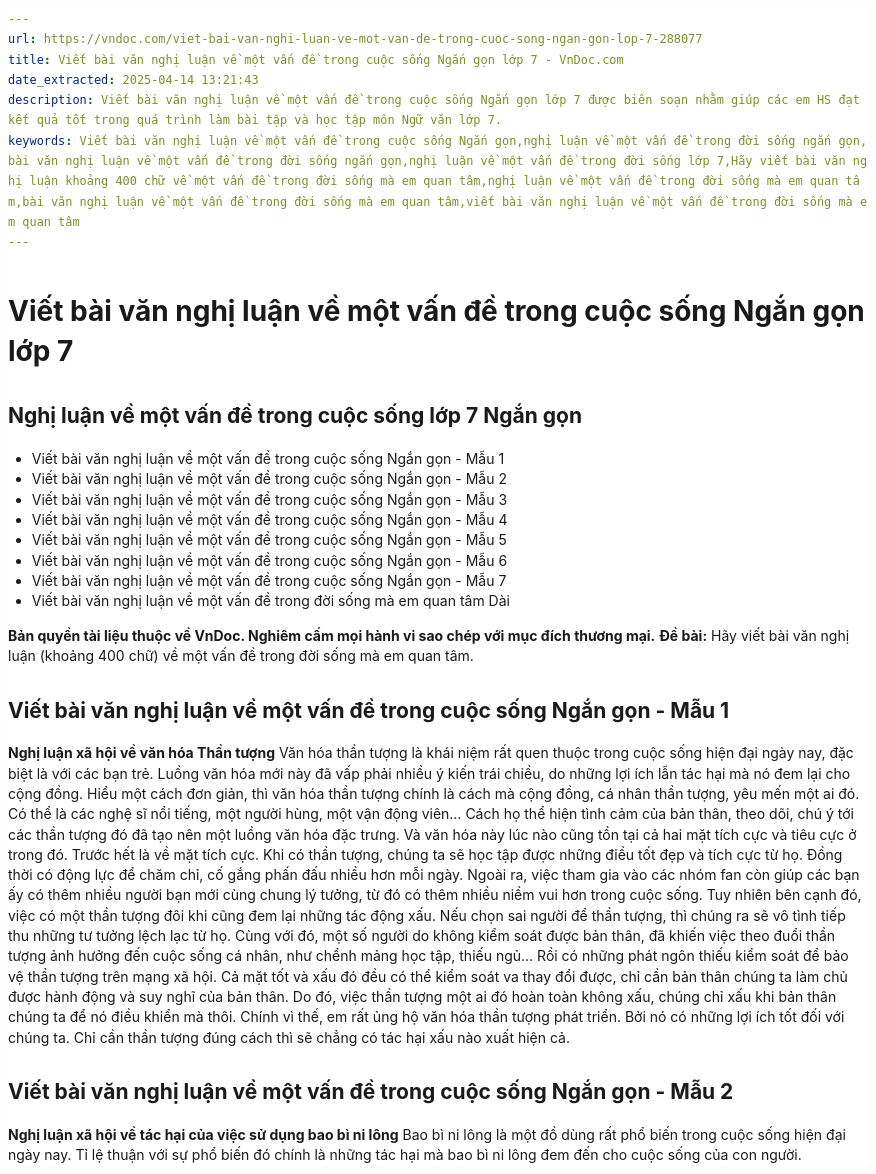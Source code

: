 ```yaml
---
url: https://vndoc.com/viet-bai-van-nghi-luan-ve-mot-van-de-trong-cuoc-song-ngan-gon-lop-7-288077
title: Viết bài văn nghị luận về một vấn đề trong cuộc sống Ngắn gọn lớp 7 - VnDoc.com
date_extracted: 2025-04-14 13:21:43
description: Viết bài văn nghị luận về một vấn đề trong cuộc sống Ngắn gọn lớp 7 được biên soạn nhằm giúp các em HS đạt kết quả tốt trong quá trình làm bài tập và học tập môn Ngữ văn lớp 7.
keywords: Viết bài văn nghị luận về một vấn đề trong cuộc sống Ngắn gọn,nghị luận về một vấn đề trong đời sống ngắn gọn,bài văn nghị luận về một vấn đề trong đời sống ngắn gọn,nghị luận về một vấn đề trong đời sống lớp 7,Hãy viết bài văn nghị luận khoảng 400 chữ về một vấn đề trong đời sống mà em quan tâm,nghị luận về một vấn đề trong đời sống mà em quan tâm,bài văn nghị luận về một vấn đề trong đời sống mà em quan tâm,viết bài văn nghị luận về một vấn đề trong đời sống mà em quan tâm
---
```


# Viết bài văn nghị luận về một vấn đề trong cuộc sống Ngắn gọn lớp 7
## **Nghị luận về một vấn đề trong cuộc sống lớp 7 Ngắn gọn**
  * Viết bài văn nghị luận về một vấn đề trong cuộc sống Ngắn gọn - Mẫu 1
  * Viết bài văn nghị luận về một vấn đề trong cuộc sống Ngắn gọn - Mẫu 2
  * Viết bài văn nghị luận về một vấn đề trong cuộc sống Ngắn gọn - Mẫu 3
  * Viết bài văn nghị luận về một vấn đề trong cuộc sống Ngắn gọn - Mẫu 4
  * Viết bài văn nghị luận về một vấn đề trong cuộc sống Ngắn gọn - Mẫu 5
  * Viết bài văn nghị luận về một vấn đề trong cuộc sống Ngắn gọn - Mẫu 6
  * Viết bài văn nghị luận về một vấn đề trong cuộc sống Ngắn gọn - Mẫu 7
  * Viết bài văn nghị luận về một vấn đề trong đời sống mà em quan tâm Dài

**Bản quyền tài liệu thuộc về VnDoc. Nghiêm cấm mọi hành vi sao chép với mục đích thương mại.**
**Đề bài:** Hãy viết bài văn nghị luận \(khoảng 400 chữ\) về một vấn đề trong đời sống mà em quan tâm.
## **Viết bài văn nghị luận về một vấn đề trong cuộc sống Ngắn gọn - Mẫu 1**
**Nghị luận xã hội về văn hóa Thần tượng**
Văn hóa thần tượng là khái niệm rất quen thuộc trong cuộc sống hiện đại ngày nay, đặc biệt là với các bạn trẻ. Luồng văn hóa mới này đã vấp phải nhiều ý kiến trái chiều, do những lợi ích lẫn tác hại mà nó đem lại cho cộng đồng.
Hiểu một cách đơn giản, thì văn hóa thần tượng chính là cách mà cộng đồng, cá nhân thần tượng, yêu mến một ai đó. Có thể là các nghệ sĩ nổi tiếng, một người hùng, một vận động viên… Cách họ thể hiện tình cảm của bản thân, theo dõi, chú ý tới các thần tượng đó đã tạo nên một luồng văn hóa đặc trưng. Và văn hóa này lúc nào cũng tồn tại cả hai mặt tích cực và tiêu cực ở trong đó. Trước hết là về mặt tích cực. Khi có thần tượng, chúng ta sẽ học tập được những điều tốt đẹp và tích cực từ họ. Đồng thời có động lực để chăm chỉ, cố gắng phấn đấu nhiều hơn mỗi ngày. Ngoài ra, việc tham gia vào các nhóm fan còn giúp các bạn ấy có thêm nhiều người bạn mới cùng chung lý tưởng, từ đó có thêm nhiều niềm vui hơn trong cuộc sống. Tuy nhiên bên cạnh đó, việc có một thần tượng đôi khi cũng đem lại những tác động xấu. Nếu chọn sai người để thần tượng, thì chúng ra sẽ vô tình tiếp thu những tư tưởng lệch lạc từ họ. Cùng với đó, một số người do không kiểm soát được bản thân, đã khiến việc theo đuổi thần tượng ảnh hưởng đến cuộc sống cá nhân, như chểnh mảng học tập, thiếu ngủ… Rồi có những phát ngôn thiếu kiểm soát để bảo vệ thần tượng trên mạng xã hội. Cả mặt tốt và xấu đó đều có thể kiểm soát va thay đổi được, chỉ cần bản thân chúng ta làm chủ được hành động và suy nghĩ của bản thân. Do đó, việc thần tượng một ai đó hoàn toàn không xấu, chúng chỉ xấu khi bản thân chúng ta để nó điều khiển mà thôi.
Chính vì thế, em rất ủng hộ văn hóa thần tượng phát triển. Bởi nó có những lợi ích tốt đối với chúng ta. Chỉ cần thần tượng đúng cách thì sẽ chẳng có tác hại xấu nào xuất hiện cả.
## **Viết bài văn nghị luận về một vấn đề trong cuộc sống Ngắn gọn - Mẫu 2**
**Nghị luận xã hội về tác hại của việc sử dụng bao bì ni lông**
Bao bì ni lông là một đồ dùng rất phổ biến trong cuộc sống hiện đại ngày nay. Tỉ lệ thuận với sự phổ biến đó chính là những tác hại mà bao bì ni lông đem đến cho cuộc sống của con người.